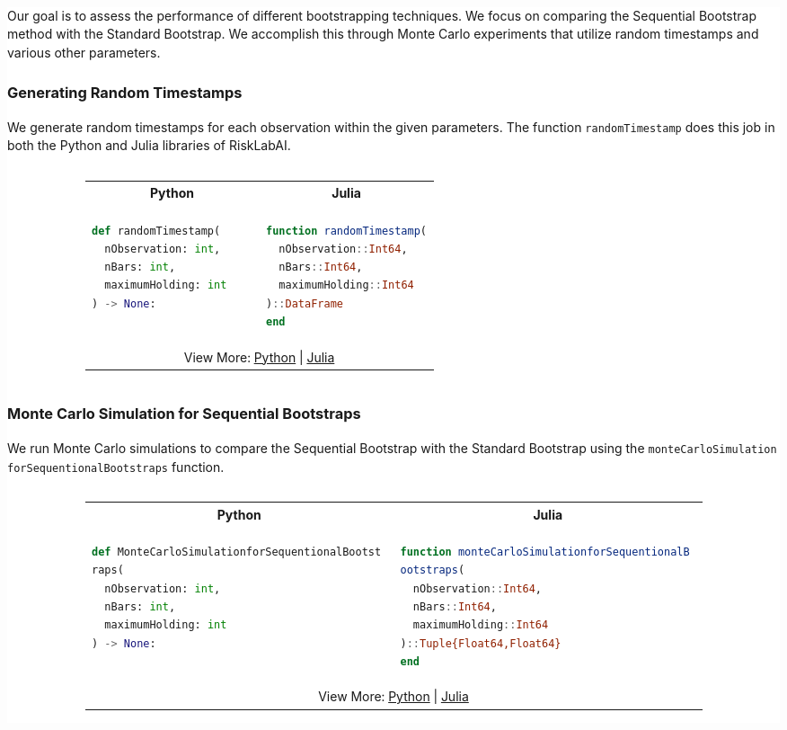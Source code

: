 Our goal is to assess the performance of different bootstrapping techniques. We focus on comparing the Sequential Bootstrap method with the Standard Bootstrap. We accomplish this through Monte Carlo experiments that utilize random timestamps and various other parameters.

### Generating Random Timestamps

We generate random timestamps for each observation within the given parameters. The function `randomTimestamp` does this job in both the Python and Julia libraries of RiskLabAI.

<div style="display: flex; justify-content: center;"><table style="width:80%"><tr><th style="width:50%; text-align: center">Python</th><th style="width:50%; text-align: center">Julia</th></tr><tr><td style="border: 1px solid transparent">

```python
def randomTimestamp(
  nObservation: int,
  nBars: int,
  maximumHolding: int
) -> None:
```
</td><td style="border: 1px solid transparent">

```julia
function randomTimestamp(
  nObservation::Int64,
  nBars::Int64,
  maximumHolding::Int64
)::DataFrame
end
```
</td></tr><tr><td colspan="2" style="text-align: center">View More: <a href="https://www.github.com/risklabai/RiskLabAI.py">Python</a> | <a href="https://www.github.com/risklabai/RiskLabAI.jl">Julia</a></td></tr></table></div>

### Monte Carlo Simulation for Sequential Bootstraps

We run Monte Carlo simulations to compare the Sequential Bootstrap with the Standard Bootstrap using the `monteCarloSimulationforSequentionalBootstraps` function.

<div style="display: flex; justify-content: center;"><table style="width:80%"><tr><th style="width:50%; text-align: center">Python</th><th style="width:50%; text-align: center">Julia</th></tr><tr><td style="border: 1px solid transparent">

```python
def MonteCarloSimulationforSequentionalBootstraps(
  nObservation: int,
  nBars: int,
  maximumHolding: int
) -> None:
```
</td><td style="border: 1px solid transparent">

```julia
function monteCarloSimulationforSequentionalBootstraps(
  nObservation::Int64,
  nBars::Int64,
  maximumHolding::Int64
)::Tuple{Float64,Float64}
end
```
</td></tr><tr><td colspan="2" style="text-align: center">View More: <a href="https://www.github.com/risklabai/RiskLabAI.py">Python</a> | <a href="https://www.github.com/risklabai/RiskLabAI.jl">Julia</a></td></tr></table></div>
